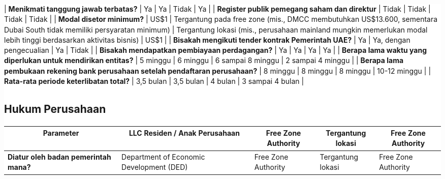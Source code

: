 | **Menikmati tanggung jawab terbatas?**                                             | Ya                                                                                                                      | Ya                                                                                                                                             | Tidak                                                                                                            | Ya                                                                        |
| **Register publik pemegang saham dan direktur**                                    | Tidak                                                                                                                   | Tidak                                                                                                                                          | Tidak                                                                                                            | Tidak                                                                     |
| **Modal disetor minimum?**                                                         | US\$1                                                                                                                   | Tergantung pada free zone (mis., DMCC membutuhkan US\$13.600, sementara Dubai South tidak memiliki persyaratan minimum)                        | Tergantung lokasi (mis., perusahaan mainland mungkin memerlukan modal lebih tinggi berdasarkan aktivitas bisnis) | US\$1                                                                     |
| **Bisakah mengikuti tender kontrak Pemerintah UAE?**                               | Ya                                                                                                                      | Ya, dengan pengecualian                                                                                                                        | Ya                                                                                                               | Tidak                                                                     |
| **Bisakah mendapatkan pembiayaan perdagangan?**                                    | Ya                                                                                                                      | Ya                                                                                                                                             | Ya                                                                                                               | Ya                                                                        |
| **Berapa lama waktu yang diperlukan untuk mendirikan entitas?**                    | 5 minggu                                                                                                                | 6 minggu                                                                                                                                       | 6 sampai 8 minggu                                                                                                | 2 sampai 4 minggu                                                         |
| **Berapa lama pembukaan rekening bank perusahaan setelah pendaftaran perusahaan?** | 8 minggu                                                                                                                | 8 minggu                                                                                                                                       | 8 minggu                                                                                                         | 10-12 minggu                                                              |
| **Rata-rata periode keterlibatan total?**                                          | 3,5 bulan                                                                                                               | 3,5 bulan                                                                                                                                      | 4 bulan                                                                                                          | 3 sampai 4 bulan                                                          |

## Hukum Perusahaan

| **Parameter**                                                         | **LLC Residen / Anak Perusahaan**                                                                                                   | **Free Zone Authority**                                                                                                             | **Tergantung lokasi**                                                                                                               | **Free Zone Authority** |
| --------------------------------------------------------------------- | ----------------------------------------------------------------------------------------------------------------------------------- | ----------------------------------------------------------------------------------------------------------------------------------- | ----------------------------------------------------------------------------------------------------------------------------------- | ----------------------- |
| **Diatur oleh badan pemerintah mana?**                                | Department of Economic Development (DED)                                                                                            | Free Zone Authority                                                                                                                 | Tergantung lokasi                                                                                                                   | Free Zone Authority     |